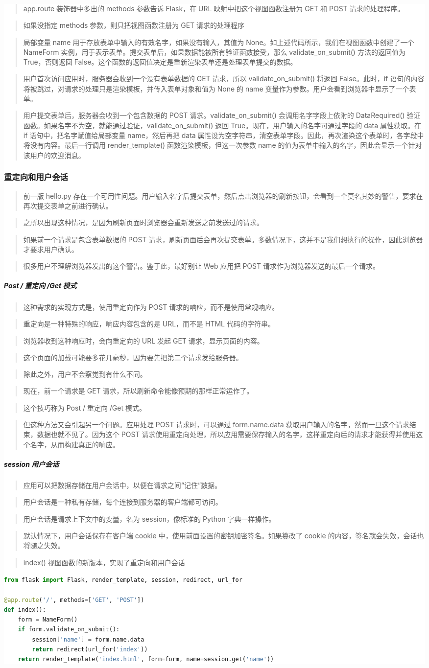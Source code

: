 >app.route 装饰器中多出的 methods 参数告诉 Flask，在 URL 映射中把这个视图函数注册为 GET 和 POST 请求的处理程序。

>如果没指定 methods 参数，则只把视图函数注册为 GET 请求的处理程序

>局部变量 name 用于存放表单中输入的有效名字，如果没有输入，其值为 None。如上述代码所示，我们在视图函数中创建了一个 NameForm 实例，用于表示表单。提交表单后，如果数据能被所有验证函数接受，那么 validate_on_submit() 方法的返回值为 True，否则返回 False。这个函数的返回值决定是重新渲染表单还是处理表单提交的数据。

>用户首次访问应用时，服务器会收到一个没有表单数据的 GET 请求，所以 validate_on_submit() 将返回 False。此时，if 语句的内容将被跳过，对请求的处理只是渲染模板，并传入表单对象和值为 None 的 name 变量作为参数。用户会看到浏览器中显示了一个表单。

>用户提交表单后，服务器会收到一个包含数据的 POST 请求。validate_on_submit() 会调用名字字段上依附的 DataRequired() 验证函数。如果名字不为空，就能通过验证，validate_on_submit() 返回 True。现在，用户输入的名字可通过字段的 data 属性获取。在 if 语句中，把名字赋值给局部变量 name，然后再把 data 属性设为空字符串，清空表单字段。因此，再次渲染这个表单时，各字段中将没有内容。最后一行调用 render_template() 函数渲染模板，但这一次参数 name 的值为表单中输入的名字，因此会显示一个针对该用户的欢迎消息。

### 重定向和用户会话
>前一版 hello.py 存在一个可用性问题。用户输入名字后提交表单，然后点击浏览器的刷新按钮，会看到一个莫名其妙的警告，要求在再次提交表单之前进行确认。

>之所以出现这种情况，是因为刷新页面时浏览器会重新发送之前发送过的请求。

>如果前一个请求是包含表单数据的 POST 请求，刷新页面后会再次提交表单。多数情况下，这并不是我们想执行的操作，因此浏览器才要求用户确认。

>很多用户不理解浏览器发出的这个警告。鉴于此，最好别让 Web 应用把 POST 请求作为浏览器发送的最后一个请求。

##### Post / 重定向 /Get 模式

>这种需求的实现方式是，使用重定向作为 POST 请求的响应，而不是使用常规响应。

>重定向是一种特殊的响应，响应内容包含的是 URL，而不是 HTML 代码的字符串。

>浏览器收到这种响应时，会向重定向的 URL 发起 GET 请求，显示页面的内容。

>这个页面的加载可能要多花几毫秒，因为要先把第二个请求发给服务器。

>除此之外，用户不会察觉到有什么不同。

>现在，前一个请求是 GET 请求，所以刷新命令能像预期的那样正常运作了。

>这个技巧称为 Post / 重定向 /Get 模式。

>但这种方法又会引起另一个问题。应用处理 POST 请求时，可以通过 form.name.data 获取用户输入的名字，然而一旦这个请求结束，数据也就不见了。因为这个 POST 请求使用重定向处理，所以应用需要保存输入的名字，这样重定向后的请求才能获得并使用这个名字，从而构建真正的响应。

##### session 用户会话

>应用可以把数据存储在用户会话中，以便在请求之间“记住”数据。

>用户会话是一种私有存储，每个连接到服务器的客户端都可访问。

>用户会话是请求上下文中的变量，名为 session，像标准的 Python 字典一样操作。

>默认情况下，用户会话保存在客户端 cookie 中，使用前面设置的密钥加密签名。如果篡改了 cookie 的内容，签名就会失效，会话也将随之失效。

>index() 视图函数的新版本，实现了重定向和用户会话

```py
from flask import Flask, render_template, session, redirect, url_for

@app.route('/', methods=['GET', 'POST'])
def index():
    form = NameForm()
    if form.validate_on_submit():
        session['name'] = form.name.data
        return redirect(url_for('index'))
    return render_template('index.html', form=form, name=session.get('name'))
```
